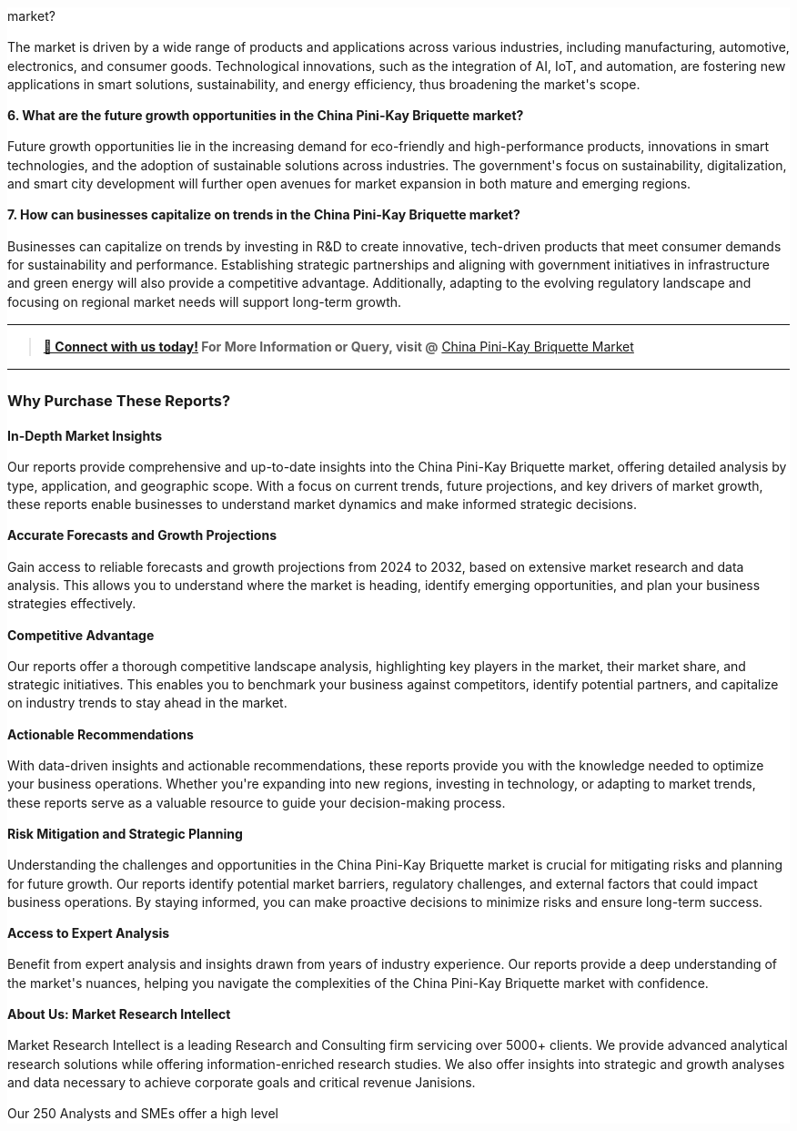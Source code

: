 market?</strong></p><p class="" data-start="1951" data-end="2402">The market is driven by a wide range of products and applications across various industries, including manufacturing, automotive, electronics, and consumer goods. Technological innovations, such as the integration of AI, IoT, and automation, are fostering new applications in smart solutions, sustainability, and energy efficiency, thus broadening the market's scope.</p><p class="" data-start="2404" data-end="2849"><strong data-start="2404" data-end="2477">6. What are the future growth opportunities in the China Pini-Kay Briquette market?</strong></p><p class="" data-start="2404" data-end="2849">Future growth opportunities lie in the increasing demand for eco-friendly and high-performance products, innovations in smart technologies, and the adoption of sustainable solutions across industries. The government's focus on sustainability, digitalization, and smart city development will further open avenues for market expansion in both mature and emerging regions.</p><p class="" data-start="2851" data-end="3371"><strong data-start="2851" data-end="2923">7. How can businesses capitalize on trends in the China Pini-Kay Briquette market?</strong></p><p class="" data-start="2851" data-end="3371">Businesses can capitalize on trends by investing in R&amp;D to create innovative, tech-driven products that meet consumer demands for sustainability and performance. Establishing strategic partnerships and aligning with government initiatives in infrastructure and green energy will also provide a competitive advantage. Additionally, adapting to the evolving regulatory landscape and focusing on regional market needs will support long-term growth.</p><hr /><blockquote><p><span class="font-[700]"><strong><a href="https://www.marketresearchintellect.com/product/pini-kay-briquette-market/?utm_source=Linkedin&utm_medium=838">📩 Connect with us today!</a> For More Information or Query, visit&nbsp;@</strong>&nbsp;</span><span class="font-[700]"><a href="https://www.marketresearchintellect.com/product/pini-kay-briquette-market/?utm_source=Linkedin&utm_medium=838" target="_blank" data-tracking-control-name="article-ssr-frontend-pulse_little-text-block" data-tracking-will-navigate="" data-test-link="">China Pini-Kay Briquette Market</a></span></p></blockquote><hr /><h3 class="" data-start="164" data-end="199"><strong data-start="168" data-end="199">Why Purchase These Reports?</strong></h3><p class="" data-start="201" data-end="575"><strong data-start="201" data-end="229">In-Depth Market Insights</strong></p><p class="" data-start="201" data-end="575">Our reports provide comprehensive and up-to-date insights into the China Pini-Kay Briquette market, offering detailed analysis by type, application, and geographic scope. With a focus on current trends, future projections, and key drivers of market growth, these reports enable businesses to understand market dynamics and make informed strategic decisions.</p><p class="" data-start="577" data-end="893"><strong data-start="577" data-end="622">Accurate Forecasts and Growth Projections</strong></p><p class="" data-start="577" data-end="893">Gain access to reliable forecasts and growth projections from 2024 to 2032, based on extensive market research and data analysis. This allows you to understand where the market is heading, identify emerging opportunities, and plan your business strategies effectively.</p><p class="" data-start="895" data-end="1227"><strong data-start="895" data-end="920">Competitive Advantage</strong></p><p class="" data-start="895" data-end="1227">Our reports offer a thorough competitive landscape analysis, highlighting key players in the market, their market share, and strategic initiatives. This enables you to benchmark your business against competitors, identify potential partners, and capitalize on industry trends to stay ahead in the market.</p><p class="" data-start="1229" data-end="1589"><strong data-start="1229" data-end="1259">Actionable Recommendations</strong></p><p class="" data-start="1229" data-end="1589">With data-driven insights and actionable recommendations, these reports provide you with the knowledge needed to optimize your business operations. Whether you're expanding into new regions, investing in technology, or adapting to market trends, these reports serve as a valuable resource to guide your decision-making process.</p><p class="" data-start="1591" data-end="2004"><strong data-start="1591" data-end="1633">Risk Mitigation and Strategic Planning</strong></p><p class="" data-start="1591" data-end="2004">Understanding the challenges and opportunities in the China Pini-Kay Briquette market is crucial for mitigating risks and planning for future growth. Our reports identify potential market barriers, regulatory challenges, and external factors that could impact business operations. By staying informed, you can make proactive decisions to minimize risks and ensure long-term success.</p><p class="" data-start="2006" data-end="2266"><strong data-start="2006" data-end="2035">Access to Expert Analysis</strong></p><p class="" data-start="2006" data-end="2266">Benefit from expert analysis and insights drawn from years of industry experience. Our reports provide a deep understanding of the market's nuances, helping you navigate the complexities of the China Pini-Kay Briquette market with confidence.</p><p><strong><span class="font-[700]">About Us: Market Research Intellect</span></strong></p><p><span class="">Market Research Intellect is a leading Research and Consulting firm servicing over 5000+ clients. We provide advanced analytical research solutions while offering information-enriched research studies.&nbsp;</span>We also offer insights into strategic and growth analyses and data necessary to achieve corporate goals and critical revenue Janisions.</p><p><span class="">Our 250 Analysts and SMEs offer a high level